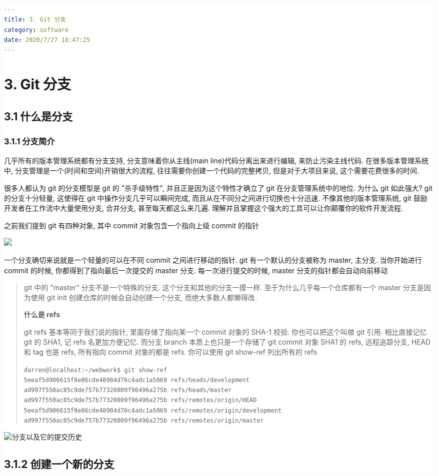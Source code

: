 ```yaml
---
title: 3. Git 分支
category: software
date: 2020/7/27 18:47:25
---
```


# 3. Git 分支

## 3.1 什么是分支

### 3.1.1 分支简介

几乎所有的版本管理系统都有分支支持, 分支意味着你从主线(main line)代码分离出来进行编辑, 来防止污染主线代码. 在很多版本管理系统中, 分支管理是一个(时间和空间)开销很大的流程, 往往需要你创建一个代码的完整拷贝, 但是对于大项目来说, 这个需要花费很多的时间.

很多人都认为 git 的分支模型是 git 的 "杀手级特性", 并且正是因为这个特性才确立了 git 在分支管理系统中的地位. 为什么 git 如此强大? git 的分支十分轻量, 这使得在 git 中操作分支几乎可以瞬间完成, 而且从在不同分之间进行切换也十分迅速. 不像其他的版本管理系统, git 鼓励开发者在工作流中大量使用分支, 合并分支, 甚至每天都这么来几遍. 理解并且掌握这个强大的工具可以让你颠覆你的软件开发流程.

之前我们提到 git 有四种对象, 其中 commit 对象包含一个指向上级 commit 的指针

![](https://raw.githubusercontent.com/heidaren0000/blogGallery/master/img/20200721143846.png)

一个分支确切来说就是一个轻量的可以在不同 commit 之间进行移动的指针. git 有一个默认的分支被称为 master, 主分支. 当你开始进行 commit 的时候, 你都得到了指向最后一次提交的 master 分支. 每一次进行提交的时候, master 分支的指针都会自动向前移动

> git 中的 "master" 分支不是一个特殊的分支. 这个分支和其他的分支一摸一样. 至于为什么几乎每一个仓库都有一个 master 分支是因为使用 git init 创建仓库的时候会自动创建一个分支, 而绝大多数人都懒得改.
>
> **什么是 refs**
>
> git refs 基本等同于我们说的指针, 里面存储了指向某一个 commit 对象的 SHA-1 校验. 你也可以把这个叫做 git 引用. 相比直接记忆 git 的 SHA1, 记 refs 名更加方便记忆. 而分支 branch 本质上也只是一个存储了 git commit 对象 SHA1 的 refs, 远程追踪分支, HEAD 和 tag 也是 refs, 所有指向 commit 对象的都是 refs. 你可以使用 git show-ref 列出所有的 refs
>
> ```bash
> darren@localhost:~/webwork$ git show-ref
> 5eeaf5d906615f8e86cde48904d76c4adc1a5069 refs/heads/development
> ad997f550ac85c9de757b77320809f96496a275b refs/heads/master
> ad997f550ac85c9de757b77320809f96496a275b refs/remotes/origin/HEAD
> 5eeaf5d906615f8e86cde48904d76c4adc1a5069 refs/remotes/origin/development
> ad997f550ac85c9de757b77320809f96496a275b refs/remotes/origin/master
> ```
>
> 

![分支以及它的提交历史](https://raw.githubusercontent.com/heidaren0000/blogGallery/master/img/20200721152116.png)

## 3.1.2 创建一个新的分支
